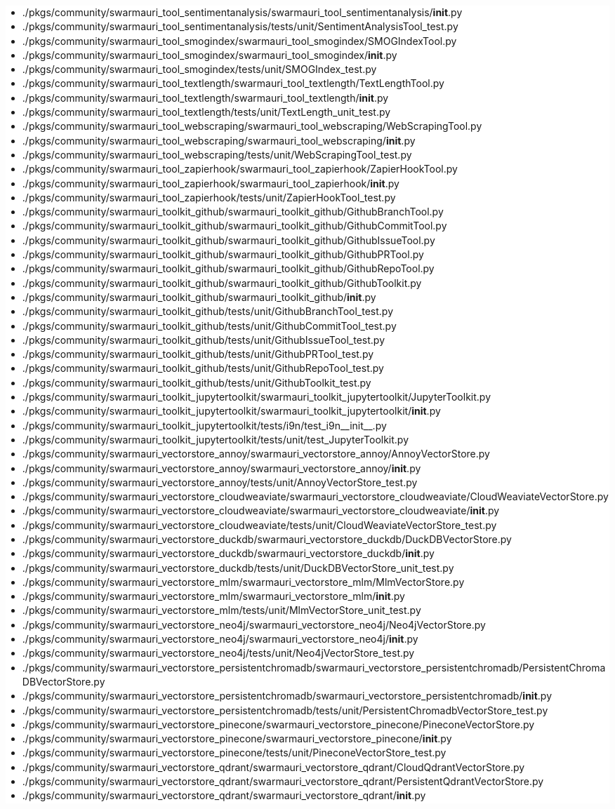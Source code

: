 - ./pkgs/community/swarmauri_tool_sentimentanalysis/swarmauri_tool_sentimentanalysis/__init__.py
- ./pkgs/community/swarmauri_tool_sentimentanalysis/tests/unit/SentimentAnalysisTool_test.py
- ./pkgs/community/swarmauri_tool_smogindex/swarmauri_tool_smogindex/SMOGIndexTool.py
- ./pkgs/community/swarmauri_tool_smogindex/swarmauri_tool_smogindex/__init__.py
- ./pkgs/community/swarmauri_tool_smogindex/tests/unit/SMOGIndex_test.py
- ./pkgs/community/swarmauri_tool_textlength/swarmauri_tool_textlength/TextLengthTool.py
- ./pkgs/community/swarmauri_tool_textlength/swarmauri_tool_textlength/__init__.py
- ./pkgs/community/swarmauri_tool_textlength/tests/unit/TextLength_unit_test.py
- ./pkgs/community/swarmauri_tool_webscraping/swarmauri_tool_webscraping/WebScrapingTool.py
- ./pkgs/community/swarmauri_tool_webscraping/swarmauri_tool_webscraping/__init__.py
- ./pkgs/community/swarmauri_tool_webscraping/tests/unit/WebScrapingTool_test.py
- ./pkgs/community/swarmauri_tool_zapierhook/swarmauri_tool_zapierhook/ZapierHookTool.py
- ./pkgs/community/swarmauri_tool_zapierhook/swarmauri_tool_zapierhook/__init__.py
- ./pkgs/community/swarmauri_tool_zapierhook/tests/unit/ZapierHookTool_test.py
- ./pkgs/community/swarmauri_toolkit_github/swarmauri_toolkit_github/GithubBranchTool.py
- ./pkgs/community/swarmauri_toolkit_github/swarmauri_toolkit_github/GithubCommitTool.py
- ./pkgs/community/swarmauri_toolkit_github/swarmauri_toolkit_github/GithubIssueTool.py
- ./pkgs/community/swarmauri_toolkit_github/swarmauri_toolkit_github/GithubPRTool.py
- ./pkgs/community/swarmauri_toolkit_github/swarmauri_toolkit_github/GithubRepoTool.py
- ./pkgs/community/swarmauri_toolkit_github/swarmauri_toolkit_github/GithubToolkit.py
- ./pkgs/community/swarmauri_toolkit_github/swarmauri_toolkit_github/__init__.py
- ./pkgs/community/swarmauri_toolkit_github/tests/unit/GithubBranchTool_test.py
- ./pkgs/community/swarmauri_toolkit_github/tests/unit/GithubCommitTool_test.py
- ./pkgs/community/swarmauri_toolkit_github/tests/unit/GithubIssueTool_test.py
- ./pkgs/community/swarmauri_toolkit_github/tests/unit/GithubPRTool_test.py
- ./pkgs/community/swarmauri_toolkit_github/tests/unit/GithubRepoTool_test.py
- ./pkgs/community/swarmauri_toolkit_github/tests/unit/GithubToolkit_test.py
- ./pkgs/community/swarmauri_toolkit_jupytertoolkit/swarmauri_toolkit_jupytertoolkit/JupyterToolkit.py
- ./pkgs/community/swarmauri_toolkit_jupytertoolkit/swarmauri_toolkit_jupytertoolkit/__init__.py
- ./pkgs/community/swarmauri_toolkit_jupytertoolkit/tests/i9n/test_i9n__init__.py
- ./pkgs/community/swarmauri_toolkit_jupytertoolkit/tests/unit/test_JupyterToolkit.py
- ./pkgs/community/swarmauri_vectorstore_annoy/swarmauri_vectorstore_annoy/AnnoyVectorStore.py
- ./pkgs/community/swarmauri_vectorstore_annoy/swarmauri_vectorstore_annoy/__init__.py
- ./pkgs/community/swarmauri_vectorstore_annoy/tests/unit/AnnoyVectorStore_test.py
- ./pkgs/community/swarmauri_vectorstore_cloudweaviate/swarmauri_vectorstore_cloudweaviate/CloudWeaviateVectorStore.py
- ./pkgs/community/swarmauri_vectorstore_cloudweaviate/swarmauri_vectorstore_cloudweaviate/__init__.py
- ./pkgs/community/swarmauri_vectorstore_cloudweaviate/tests/unit/CloudWeaviateVectorStore_test.py
- ./pkgs/community/swarmauri_vectorstore_duckdb/swarmauri_vectorstore_duckdb/DuckDBVectorStore.py
- ./pkgs/community/swarmauri_vectorstore_duckdb/swarmauri_vectorstore_duckdb/__init__.py
- ./pkgs/community/swarmauri_vectorstore_duckdb/tests/unit/DuckDBVectorStore_unit_test.py
- ./pkgs/community/swarmauri_vectorstore_mlm/swarmauri_vectorstore_mlm/MlmVectorStore.py
- ./pkgs/community/swarmauri_vectorstore_mlm/swarmauri_vectorstore_mlm/__init__.py
- ./pkgs/community/swarmauri_vectorstore_mlm/tests/unit/MlmVectorStore_unit_test.py
- ./pkgs/community/swarmauri_vectorstore_neo4j/swarmauri_vectorstore_neo4j/Neo4jVectorStore.py
- ./pkgs/community/swarmauri_vectorstore_neo4j/swarmauri_vectorstore_neo4j/__init__.py
- ./pkgs/community/swarmauri_vectorstore_neo4j/tests/unit/Neo4jVectorStore_test.py
- ./pkgs/community/swarmauri_vectorstore_persistentchromadb/swarmauri_vectorstore_persistentchromadb/PersistentChromaDBVectorStore.py
- ./pkgs/community/swarmauri_vectorstore_persistentchromadb/swarmauri_vectorstore_persistentchromadb/__init__.py
- ./pkgs/community/swarmauri_vectorstore_persistentchromadb/tests/unit/PersistentChromadbVectorStore_test.py
- ./pkgs/community/swarmauri_vectorstore_pinecone/swarmauri_vectorstore_pinecone/PineconeVectorStore.py
- ./pkgs/community/swarmauri_vectorstore_pinecone/swarmauri_vectorstore_pinecone/__init__.py
- ./pkgs/community/swarmauri_vectorstore_pinecone/tests/unit/PineconeVectorStore_test.py
- ./pkgs/community/swarmauri_vectorstore_qdrant/swarmauri_vectorstore_qdrant/CloudQdrantVectorStore.py
- ./pkgs/community/swarmauri_vectorstore_qdrant/swarmauri_vectorstore_qdrant/PersistentQdrantVectorStore.py
- ./pkgs/community/swarmauri_vectorstore_qdrant/swarmauri_vectorstore_qdrant/__init__.py